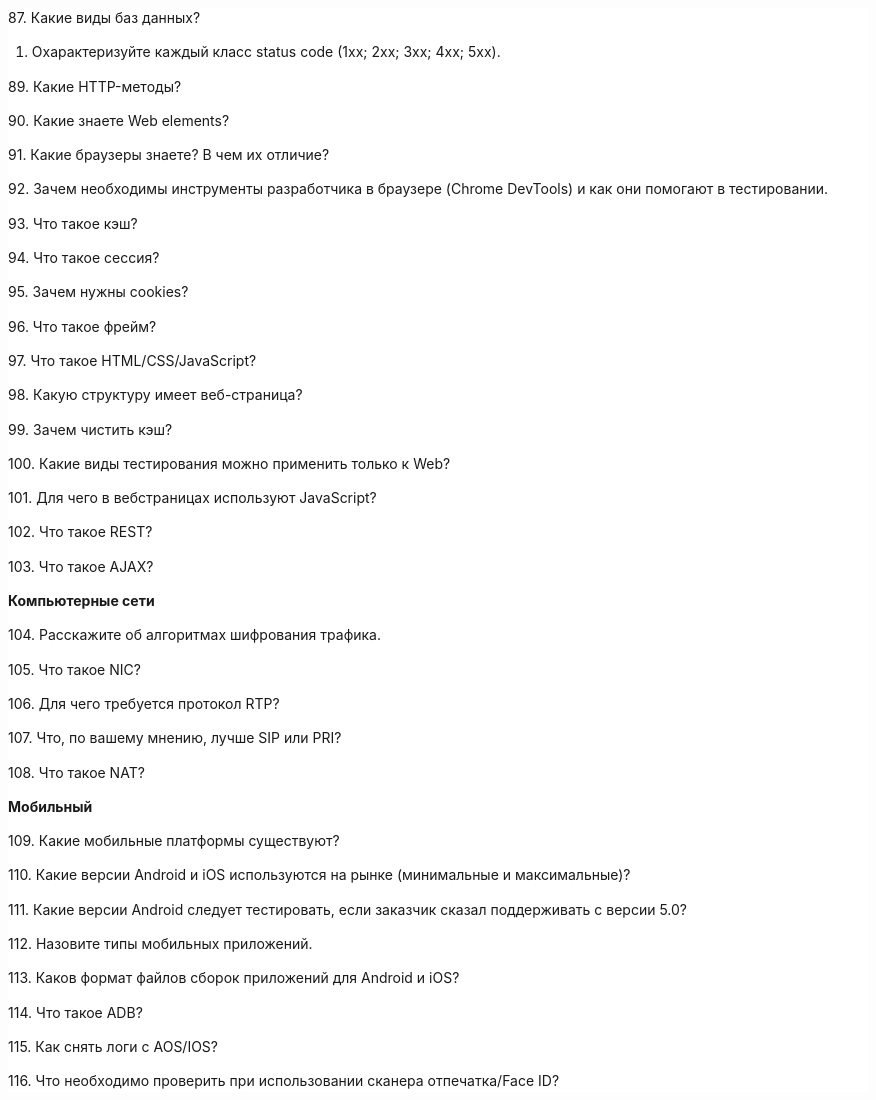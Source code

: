 87\. Какие виды баз данных?

1. Охарактеризуйте каждый класс status code (1хх; 2xx; 3xx; 4xx; 5xx).

89\. Какие HTTP-методы?

90\. Какие знаете Web elements?

91\. Какие браузеры знаете? В чем их отличие?

92\. Зачем необходимы инструменты разработчика в браузере (Chrome DevTools) и как они помогают в тестировании.

93\. Что такое кэш?

94\. Что такое сессия?

95\. Зачем нужны cookies?

96\. Что такое фрейм?

97\. Что такое HTML/CSS/JavaScript?

98\. Какую структуру имеет веб-страница?

99\. Зачем чистить кэш?

100\. Какие виды тестирования можно применить только к Web?

101\. Для чего в вебстраницах используют JavaScript?

102\. Что такое REST?

103\. Что такое AJAX?

**Компьютерные сети**

104\. Расскажите об алгоритмах шифрования трафика.

105\. Что такое NIC?

106\. Для чего требуется протокол RTP?

107\. Что, по вашему мнению, лучше SIP или PRI?

108\. Что такое NAT?

**Мобильный**

109\. Какие мобильные платформы существуют?

110\. Какие версии Android и iOS используются на рынке (минимальные и максимальные)?

111\. Какие версии Android следует тестировать, если заказчик сказал поддерживать с версии 5.0?

112\. Назовите типы мобильных приложений.

113\. Каков формат файлов сборок приложений для Android и iOS?

114\. Что такое ADB?

115\. Как снять логи с AOS/IOS?

116\. Что необходимо проверить при использовании сканера отпечатка/Face ID?
